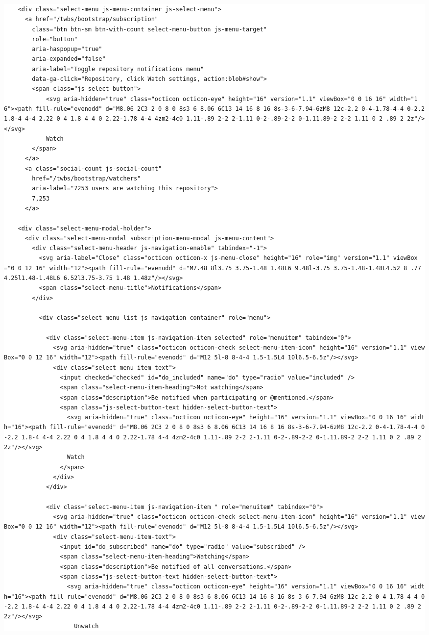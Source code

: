         <div class="select-menu js-menu-container js-select-menu">
          <a href="/twbs/bootstrap/subscription"
            class="btn btn-sm btn-with-count select-menu-button js-menu-target"
            role="button"
            aria-haspopup="true"
            aria-expanded="false"
            aria-label="Toggle repository notifications menu"
            data-ga-click="Repository, click Watch settings, action:blob#show">
            <span class="js-select-button">
                <svg aria-hidden="true" class="octicon octicon-eye" height="16" version="1.1" viewBox="0 0 16 16" width="16"><path fill-rule="evenodd" d="M8.06 2C3 2 0 8 0 8s3 6 8.06 6C13 14 16 8 16 8s-3-6-7.94-6zM8 12c-2.2 0-4-1.78-4-4 0-2.2 1.8-4 4-4 2.22 0 4 1.8 4 4 0 2.22-1.78 4-4 4zm2-4c0 1.11-.89 2-2 2-1.11 0-2-.89-2-2 0-1.11.89-2 2-2 1.11 0 2 .89 2 2z"/></svg>
                Watch
            </span>
          </a>
          <a class="social-count js-social-count"
            href="/twbs/bootstrap/watchers"
            aria-label="7253 users are watching this repository">
            7,253
          </a>

        <div class="select-menu-modal-holder">
          <div class="select-menu-modal subscription-menu-modal js-menu-content">
            <div class="select-menu-header js-navigation-enable" tabindex="-1">
              <svg aria-label="Close" class="octicon octicon-x js-menu-close" height="16" role="img" version="1.1" viewBox="0 0 12 16" width="12"><path fill-rule="evenodd" d="M7.48 8l3.75 3.75-1.48 1.48L6 9.48l-3.75 3.75-1.48-1.48L4.52 8 .77 4.25l1.48-1.48L6 6.52l3.75-3.75 1.48 1.48z"/></svg>
              <span class="select-menu-title">Notifications</span>
            </div>

              <div class="select-menu-list js-navigation-container" role="menu">

                <div class="select-menu-item js-navigation-item selected" role="menuitem" tabindex="0">
                  <svg aria-hidden="true" class="octicon octicon-check select-menu-item-icon" height="16" version="1.1" viewBox="0 0 12 16" width="12"><path fill-rule="evenodd" d="M12 5l-8 8-4-4 1.5-1.5L4 10l6.5-6.5z"/></svg>
                  <div class="select-menu-item-text">
                    <input checked="checked" id="do_included" name="do" type="radio" value="included" />
                    <span class="select-menu-item-heading">Not watching</span>
                    <span class="description">Be notified when participating or @mentioned.</span>
                    <span class="js-select-button-text hidden-select-button-text">
                      <svg aria-hidden="true" class="octicon octicon-eye" height="16" version="1.1" viewBox="0 0 16 16" width="16"><path fill-rule="evenodd" d="M8.06 2C3 2 0 8 0 8s3 6 8.06 6C13 14 16 8 16 8s-3-6-7.94-6zM8 12c-2.2 0-4-1.78-4-4 0-2.2 1.8-4 4-4 2.22 0 4 1.8 4 4 0 2.22-1.78 4-4 4zm2-4c0 1.11-.89 2-2 2-1.11 0-2-.89-2-2 0-1.11.89-2 2-2 1.11 0 2 .89 2 2z"/></svg>
                      Watch
                    </span>
                  </div>
                </div>

                <div class="select-menu-item js-navigation-item " role="menuitem" tabindex="0">
                  <svg aria-hidden="true" class="octicon octicon-check select-menu-item-icon" height="16" version="1.1" viewBox="0 0 12 16" width="12"><path fill-rule="evenodd" d="M12 5l-8 8-4-4 1.5-1.5L4 10l6.5-6.5z"/></svg>
                  <div class="select-menu-item-text">
                    <input id="do_subscribed" name="do" type="radio" value="subscribed" />
                    <span class="select-menu-item-heading">Watching</span>
                    <span class="description">Be notified of all conversations.</span>
                    <span class="js-select-button-text hidden-select-button-text">
                      <svg aria-hidden="true" class="octicon octicon-eye" height="16" version="1.1" viewBox="0 0 16 16" width="16"><path fill-rule="evenodd" d="M8.06 2C3 2 0 8 0 8s3 6 8.06 6C13 14 16 8 16 8s-3-6-7.94-6zM8 12c-2.2 0-4-1.78-4-4 0-2.2 1.8-4 4-4 2.22 0 4 1.8 4 4 0 2.22-1.78 4-4 4zm2-4c0 1.11-.89 2-2 2-1.11 0-2-.89-2-2 0-1.11.89-2 2-2 1.11 0 2 .89 2 2z"/></svg>
                        Unwatch